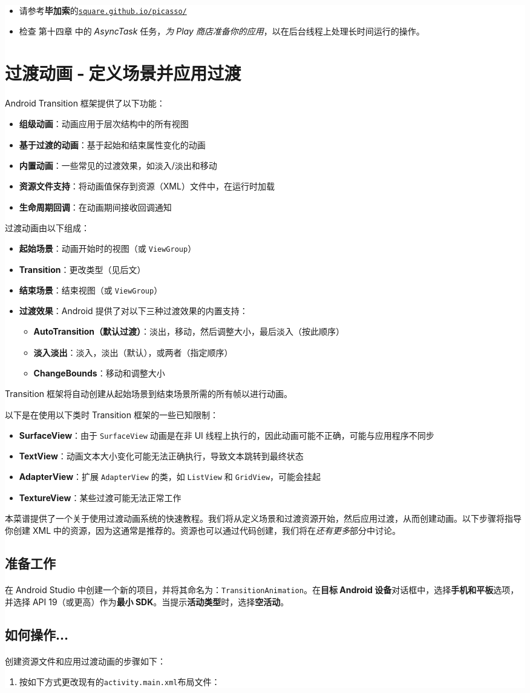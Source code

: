 +   请参考**毕加索**的[`square.github.io/picasso/`](https://square.github.io/picasso/)

+   检查 第十四章 中的 *AsyncTask* 任务，*为 Play 商店准备你的应用*，以在后台线程上处理长时间运行的操作。

# 过渡动画 - 定义场景并应用过渡

Android Transition 框架提供了以下功能：

+   **组级动画**：动画应用于层次结构中的所有视图

+   **基于过渡的动画**：基于起始和结束属性变化的动画

+   **内置动画**：一些常见的过渡效果，如淡入/淡出和移动

+   **资源文件支持**：将动画值保存到资源（XML）文件中，在运行时加载

+   **生命周期回调**：在动画期间接收回调通知

过渡动画由以下组成：

+   **起始场景**：动画开始时的视图（或 `ViewGroup`）

+   **Transition**：更改类型（见后文）

+   **结束场景**：结束视图（或 `ViewGroup`）

+   **过渡效果**：Android 提供了对以下三种过渡效果的内置支持：

    +   **AutoTransition（默认过渡）**：淡出，移动，然后调整大小，最后淡入（按此顺序）

    +   **淡入淡出**：淡入，淡出（默认），或两者（指定顺序）

    +   **ChangeBounds**：移动和调整大小

Transition 框架将自动创建从起始场景到结束场景所需的所有帧以进行动画。

以下是在使用以下类时 Transition 框架的一些已知限制：

+   **SurfaceView**：由于 `SurfaceView` 动画是在非 UI 线程上执行的，因此动画可能不正确，可能与应用程序不同步

+   **TextView**：动画文本大小变化可能无法正确执行，导致文本跳转到最终状态

+   **AdapterView**：扩展 `AdapterView` 的类，如 `ListView` 和 `GridView`，可能会挂起

+   **TextureView**：某些过渡可能无法正常工作

本菜谱提供了一个关于使用过渡动画系统的快速教程。我们将从定义场景和过渡资源开始，然后应用过渡，从而创建动画。以下步骤将指导你创建 XML 中的资源，因为这通常是推荐的。资源也可以通过代码创建，我们将在*还有更多*部分中讨论。

## 准备工作

在 Android Studio 中创建一个新的项目，并将其命名为：`TransitionAnimation`。在**目标 Android 设备**对话框中，选择**手机和平板**选项，并选择 API 19（或更高）作为**最小 SDK**。当提示**活动类型**时，选择**空活动**。

## 如何操作...

创建资源文件和应用过渡动画的步骤如下：

1.  按如下方式更改现有的`activity.main.xml`布局文件：
